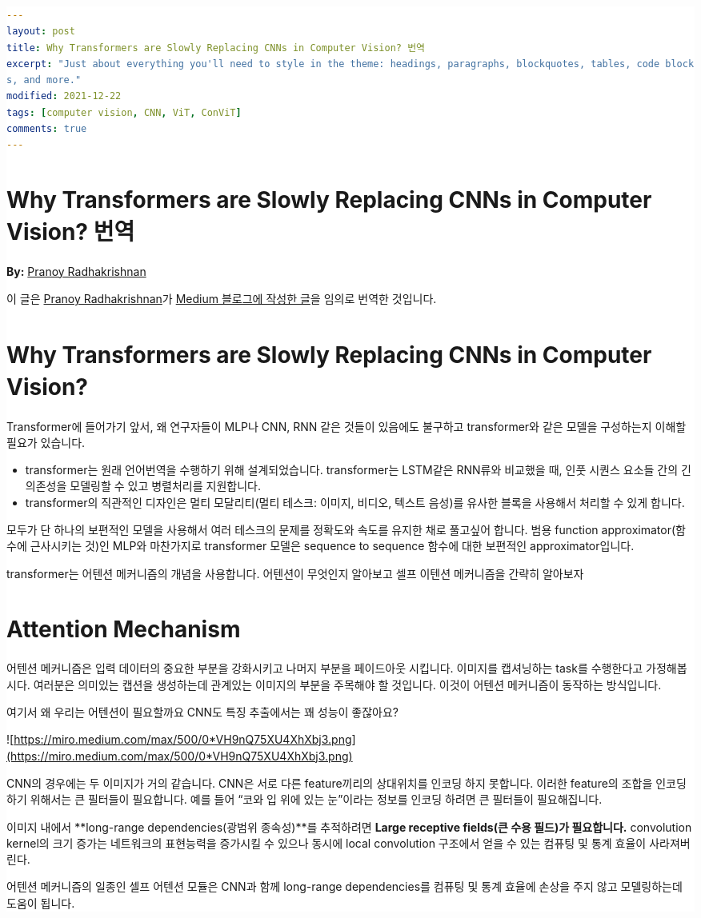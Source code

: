 ```yaml
---
layout: post
title: Why Transformers are Slowly Replacing CNNs in Computer Vision? 번역
excerpt: "Just about everything you'll need to style in the theme: headings, paragraphs, blockquotes, tables, code blocks, and more."
modified: 2021-12-22
tags: [computer vision, CNN, ViT, ConViT]
comments: true
---
```


# Why Transformers are Slowly Replacing CNNs in Computer Vision? 번역


**By:** [Pranoy Radhakrishnan](https://in.linkedin.com/in/pranoy-radhakrishnan-63846888)

이 글은 [Pranoy Radhakrishnan](https://in.linkedin.com/in/pranoy-radhakrishnan-63846888)가 [Medium 블로그에 작성한 글](https://becominghuman.ai/transformers-in-vision-e2e87b739feb)을 임의로 번역한 것입니다.

# Why Transformers are Slowly Replacing CNNs in Computer Vision?

Transformer에 들어가기 앞서, 왜 연구자들이 MLP나 CNN, RNN 같은 것들이 있음에도 불구하고 transformer와 같은 모델을 구성하는지 이해할 필요가 있습니다.

- transformer는 원래 언어번역을 수행하기 위해 설계되었습니다. transformer는 LSTM같은 RNN류와 비교했을 때, 인풋 시퀀스 요소들 간의 긴 의존성을 모델링할 수 있고 병렬처리를 지원합니다.
- transformer의 직관적인 디자인은 멀티 모달리티(멀티 테스크: 이미지, 비디오, 텍스트 음성)를 유사한 블록을 사용해서 처리할 수 있게 합니다.

모두가 단 하나의 보편적인 모델을 사용해서 여러 테스크의 문제를 정확도와 속도를 유지한 채로 풀고싶어 합니다. 범용 function approximator(함수에 근사시키는 것)인 MLP와 마찬가지로 transformer 모델은 sequence to sequence 함수에 대한 보편적인 approximator입니다.

transformer는 어텐션 메커니즘의 개념을 사용합니다. 어텐션이 무엇인지 알아보고 셀프 이텐션 메커니즘을 간략히 알아보자

# Attention Mechanism

어텐션 메커니즘은 입력 데이터의 중요한 부분을 강화시키고 나머지 부분을 페이드아웃 시킵니다. 이미지를 캡셔닝하는 task를 수행한다고 가정해봅시다. 여러분은 의미있는 캡션을 생성하는데 관계있는 이미지의 부분을 주목해야 할 것입니다. 이것이 어텐션 메커니즘이 동작하는 방식입니다.

여기서 왜 우리는 어텐션이 필요할까요 CNN도 특징 추출에서는 꽤 성능이 좋잖아요?

![https://miro.medium.com/max/500/0*VH9nQ75XU4XhXbj3.png](https://miro.medium.com/max/500/0*VH9nQ75XU4XhXbj3.png)

CNN의 경우에는 두 이미지가 거의 같습니다. CNN은 서로 다른 feature끼리의 상대위치를 인코딩 하지 못합니다. 이러한 feature의 조합을 인코딩 하기 위해서는 큰 필터들이 필요합니다. 예를 들어 “코와 입 위에 있는 눈”이라는 정보를 인코딩 하려면 큰 필터들이 필요해집니다.

이미지 내에서  **long-range dependencies(광범위 종속성)**를 추적하려면 **Large receptive fields(큰 수용 필드)가 필요합니다.** convolution kernel의 크기 증가는 네트워크의 표현능력을 증가시킬 수 있으나 동시에 local convolution 구조에서 얻을 수 있는 컴퓨팅 및 통계 효율이 사라져버린다.

어텐션 메커니즘의 일종인 셀프 어텐션 모듈은 CNN과 함께 long-range dependencies를 컴퓨팅 및 통계 효율에 손상을 주지 않고 모델링하는데 도움이 됩니다.
